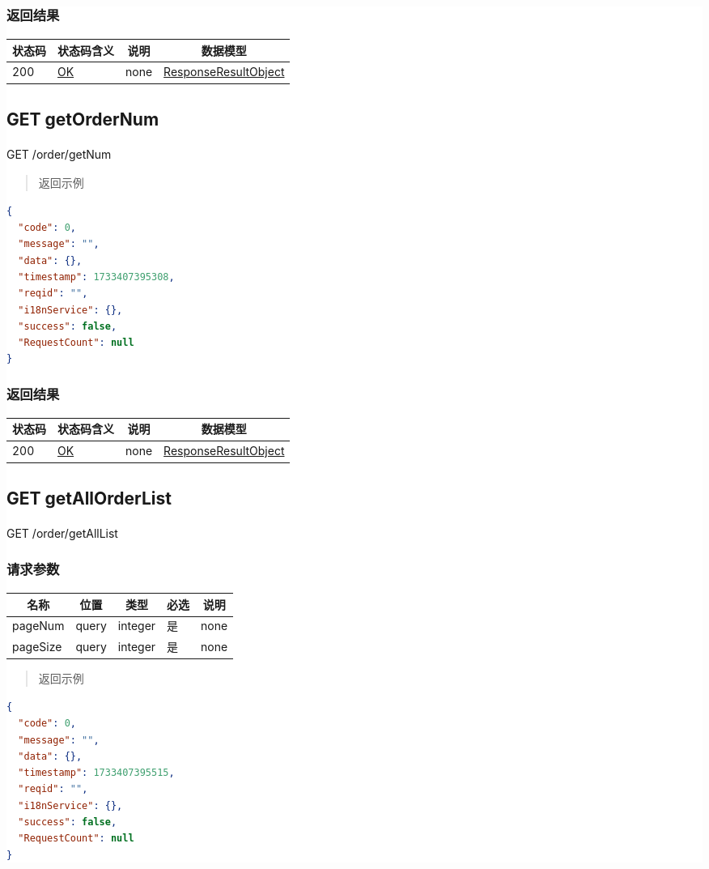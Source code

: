 ### 返回结果

|状态码|状态码含义|说明|数据模型|
|---|---|---|---|
|200|[OK](https://tools.ietf.org/html/rfc7231#section-6.3.1)|none|[ResponseResultObject](#schemaresponseresultobject)|

## GET getOrderNum

GET /order/getNum

> 返回示例

```json
{
  "code": 0,
  "message": "",
  "data": {},
  "timestamp": 1733407395308,
  "reqid": "",
  "i18nService": {},
  "success": false,
  "RequestCount": null
}
```

### 返回结果

|状态码|状态码含义|说明|数据模型|
|---|---|---|---|
|200|[OK](https://tools.ietf.org/html/rfc7231#section-6.3.1)|none|[ResponseResultObject](#schemaresponseresultobject)|

## GET getAllOrderList

GET /order/getAllList

### 请求参数

|名称|位置|类型|必选|说明|
|---|---|---|---|---|
|pageNum|query|integer| 是 |none|
|pageSize|query|integer| 是 |none|

> 返回示例

```json
{
  "code": 0,
  "message": "",
  "data": {},
  "timestamp": 1733407395515,
  "reqid": "",
  "i18nService": {},
  "success": false,
  "RequestCount": null
}
```
